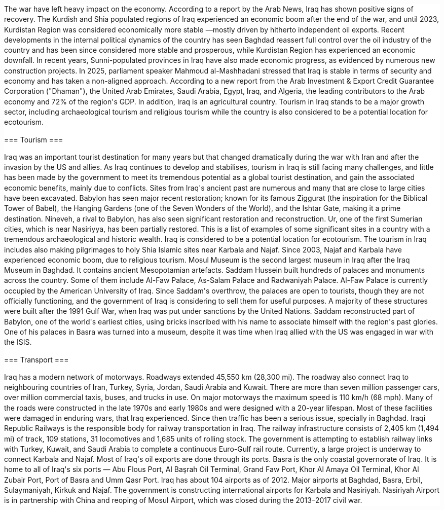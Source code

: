 The war have left heavy impact on the economy. According to a report by the Arab News, Iraq has shown positive signs of recovery. The Kurdish and Shia populated regions of Iraq experienced an economic boom after the end of the war, and until 2023, Kurdistan Region was considered economically more stable —mostly driven by hitherto independent oil exports. Recent developments in the internal political dynamics of the country has seen Baghdad reassert full control over the oil industry of the country and has been since considered more stable and prosperous, while Kurdistan Region has experienced an economic downfall. In recent years, Sunni-populated provinces in Iraq have also made economic progress, as evidenced by numerous new construction projects. In 2025, parliament speaker Mahmoud al-Mashhadani stressed that Iraq is stable in terms of security and economy and has taken a non-aligned approach. According to a new report from the Arab Investment & Export Credit Guarantee Corporation ("Dhaman"), the United Arab Emirates, Saudi Arabia, Egypt, Iraq, and Algeria, the leading contributors to the Arab economy and 72% of the region's GDP. In addition, Iraq is an agricultural country. Tourism in Iraq stands to be a major growth sector, including archaeological tourism and religious tourism while the country is also considered to be a potential location for ecotourism.


=== Tourism ===

Iraq was an important tourist destination for many years but that changed dramatically during the war with Iran and after the invasion by the US and allies. As Iraq continues to develop and stabilises, tourism in Iraq is still facing many challenges, and little has been made by the government to meet its tremendous potential as a global tourist destination, and gain the associated economic benefits, mainly due to conflicts. Sites from Iraq's ancient past are numerous and many that are close to large cities have been excavated. Babylon has seen major recent restoration; known for its famous Ziggurat (the inspiration for the Biblical Tower of Babel), the Hanging Gardens (one of the Seven Wonders of the World), and the Ishtar Gate, making it a prime destination.
Nineveh, a rival to Babylon, has also seen significant restoration and reconstruction. Ur, one of the first Sumerian cities, which is near Nasiriyya, has been partially restored. This is a list of examples of some significant sites in a country with a tremendous archaeological and historic wealth. Iraq is considered to be a potential location for ecotourism. The tourism in Iraq includes also making pilgrimages to holy Shia Islamic sites near Karbala and Najaf. Since 2003, Najaf and Karbala have experienced economic boom, due to religious tourism. Mosul Museum is the second largest museum in Iraq after the Iraq Museum in Baghdad. It contains ancient Mesopotamian artefacts.
Saddam Hussein built hundreds of palaces and monuments across the country. Some of them include Al-Faw Palace, As-Salam Palace and Radwaniyah Palace. Al-Faw Palace is currently occupied by the American University of Iraq. Since Saddam's overthrow, the palaces are open to tourists, though they are not officially functioning, and the government of Iraq is considering to sell them for useful purposes. A majority of these structures were built after the 1991 Gulf War, when Iraq was put under sanctions by the United Nations. Saddam reconstructed part of Babylon, one of the world's earliest cities, using bricks inscribed with his name to associate himself with the region's past glories. One of his palaces in Basra was turned into a museum, despite it was time when Iraq allied with the US was engaged in war with the ISIS.


=== Transport ===

Iraq has a modern network of motorways. Roadways extended 45,550 km (28,300 mi). The roadway also connect Iraq to neighbouring countries of Iran, Turkey, Syria, Jordan, Saudi Arabia and Kuwait. There are more than seven million passenger cars, over million commercial taxis, buses, and trucks in use. On major motorways the maximum speed is 110 km/h (68 mph). Many of the roads were constructed in the late 1970s and early 1980s and were designed with a 20-year lifespan. Most of these facilities were damaged in enduring wars, that Iraq experienced. Since then traffic has been a serious issue, specially in Baghdad.
Iraqi Republic Railways is the responsible body for railway transportation in Iraq. The railway infrastructure consists of 2,405 km (1,494 mi) of track, 109 stations, 31 locomotives and 1,685 units of rolling stock. The government is attempting to establish railway links with Turkey, Kuwait, and Saudi Arabia to complete a continuous Euro-Gulf rail route. Currently, a large project is underway to connect Karbala and Najaf.
Most of Iraq's oil exports are done through its ports. Basra is the only coastal governorate of Iraq. It is home to all of Iraq's six ports — Abu Flous Port, Al Başrah Oil Terminal, Grand Faw Port, Khor Al Amaya Oil Terminal, Khor Al Zubair Port, Port of Basra and Umm Qasr Port. Iraq has about 104 airports as of 2012. Major airports at Baghdad, Basra, Erbil, Sulaymaniyah, Kirkuk and Najaf. The government is constructing international airports for Karbala and Nasiriyah. Nasiriyah Airport is in partnership with China and reoping of Mosul Airport, which was closed during the 2013–2017 civil war.
